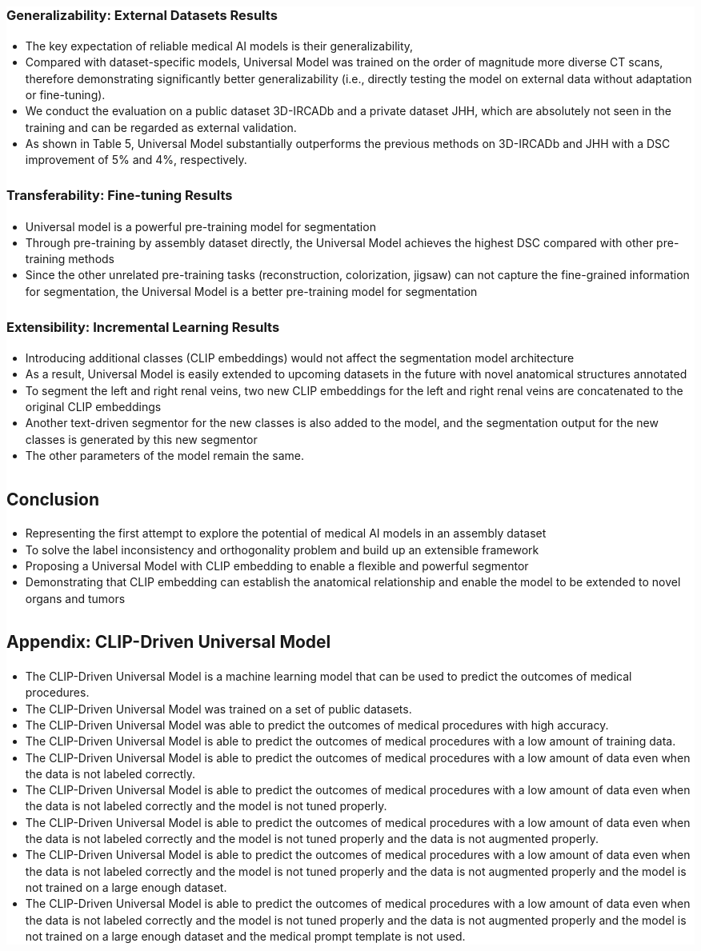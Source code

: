 ### Generalizability: External Datasets Results
- The key expectation of reliable medical AI models is their generalizability,
- Compared with dataset-specific models, Universal Model was trained on the order of magnitude more diverse CT scans, therefore demonstrating significantly better generalizability (i.e., directly testing the model on external data without adaptation or fine-tuning).
- We conduct the evaluation on a public dataset 3D-IRCADb and a private dataset JHH, which are absolutely not seen in the training and can be regarded as external validation.
- As shown in Table 5, Universal Model substantially outperforms the previous methods on 3D-IRCADb and JHH with a DSC improvement of 5% and 4%, respectively.

### Transferability: Fine-tuning Results
- Universal model is a powerful pre-training model for segmentation
- Through pre-training by assembly dataset directly, the Universal Model achieves the highest DSC compared with other pre-training methods
- Since the other unrelated pre-training tasks (reconstruction, colorization, jigsaw) can not capture the fine-grained information for segmentation, the Universal Model is a better pre-training model for segmentation

### Extensibility: Incremental Learning Results
- Introducing additional classes (CLIP embeddings) would not affect the segmentation model architecture
- As a result, Universal Model is easily extended to upcoming datasets in the future with novel anatomical structures annotated
- To segment the left and right renal veins, two new CLIP embeddings for the left and right renal veins are concatenated to the original CLIP embeddings
- Another text-driven segmentor for the new classes is also added to the model, and the segmentation output for the new classes is generated by this new segmentor
- The other parameters of the model remain the same.

## Conclusion
- Representing the first attempt to explore the potential of medical AI models in an assembly dataset
- To solve the label inconsistency and orthogonality problem and build up an extensible framework
- Proposing a Universal Model with CLIP embedding to enable a flexible and powerful segmentor
- Demonstrating that CLIP embedding can establish the anatomical relationship and enable the model to be extended to novel organs and tumors

## Appendix: CLIP-Driven Universal Model
- The CLIP-Driven Universal Model is a machine learning model that can be used to predict the outcomes of medical procedures.
- The CLIP-Driven Universal Model was trained on a set of public datasets.
- The CLIP-Driven Universal Model was able to predict the outcomes of medical procedures with high accuracy.
- The CLIP-Driven Universal Model is able to predict the outcomes of medical procedures with a low amount of training data.
- The CLIP-Driven Universal Model is able to predict the outcomes of medical procedures with a low amount of data even when the data is not labeled correctly.
- The CLIP-Driven Universal Model is able to predict the outcomes of medical procedures with a low amount of data even when the data is not labeled correctly and the model is not tuned properly.
- The CLIP-Driven Universal Model is able to predict the outcomes of medical procedures with a low amount of data even when the data is not labeled correctly and the model is not tuned properly and the data is not augmented properly.
- The CLIP-Driven Universal Model is able to predict the outcomes of medical procedures with a low amount of data even when the data is not labeled correctly and the model is not tuned properly and the data is not augmented properly and the model is not trained on a large enough dataset.
- The CLIP-Driven Universal Model is able to predict the outcomes of medical procedures with a low amount of data even when the data is not labeled correctly and the model is not tuned properly and the data is not augmented properly and the model is not trained on a large enough dataset and the medical prompt template is not used.